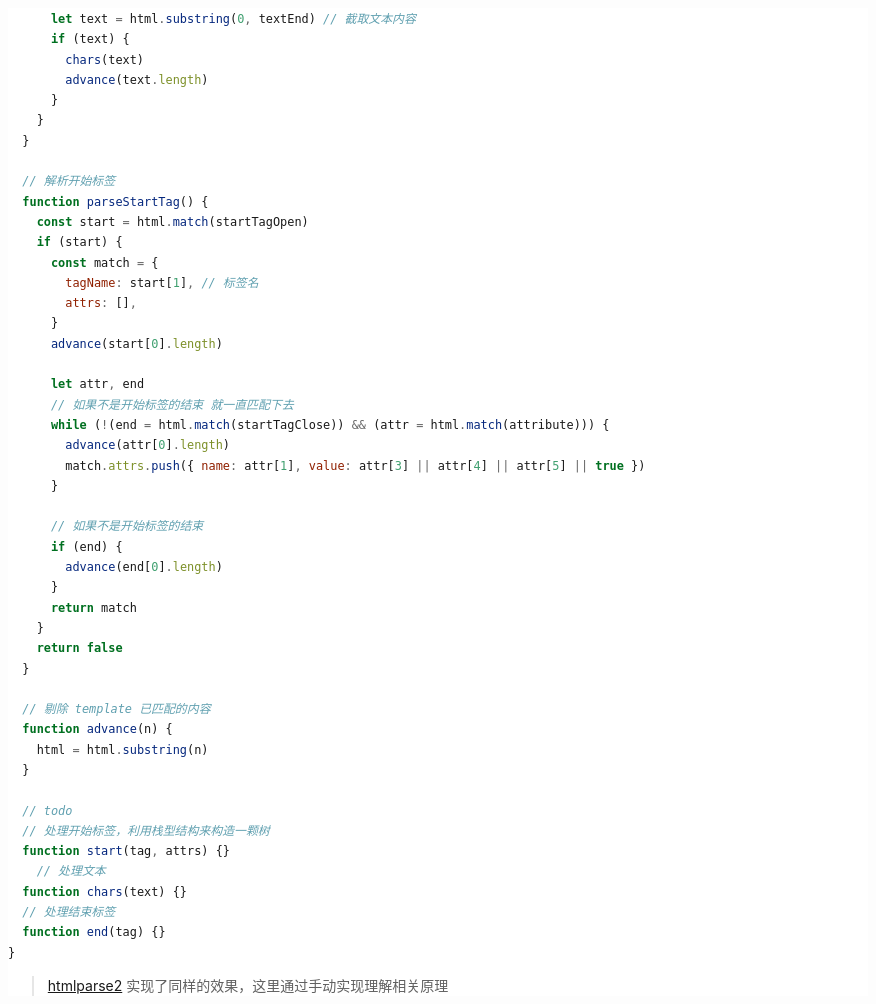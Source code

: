 ```js
      let text = html.substring(0, textEnd) // 截取文本内容
      if (text) {
        chars(text)
        advance(text.length)
      }
    }
  }

  // 解析开始标签
  function parseStartTag() {
    const start = html.match(startTagOpen)
    if (start) {
      const match = {
        tagName: start[1], // 标签名
        attrs: [],
      }
      advance(start[0].length)

      let attr, end
      // 如果不是开始标签的结束 就一直匹配下去
      while (!(end = html.match(startTagClose)) && (attr = html.match(attribute))) {
        advance(attr[0].length)
        match.attrs.push({ name: attr[1], value: attr[3] || attr[4] || attr[5] || true })
      }

      // 如果不是开始标签的结束
      if (end) {
        advance(end[0].length)
      }
      return match
    }
    return false
  }
  
  // 剔除 template 已匹配的内容
  function advance(n) {
    html = html.substring(n)
  }
	
  // todo
  // 处理开始标签，利用栈型结构来构造一颗树
  function start(tag, attrs) {}
	// 处理文本
  function chars(text) {}
  // 处理结束标签
  function end(tag) {}
}
```

>  [htmlparse2](https://www.npmjs.com/package/htmlparser2) 实现了同样的效果，这里通过手动实现理解相关原理
